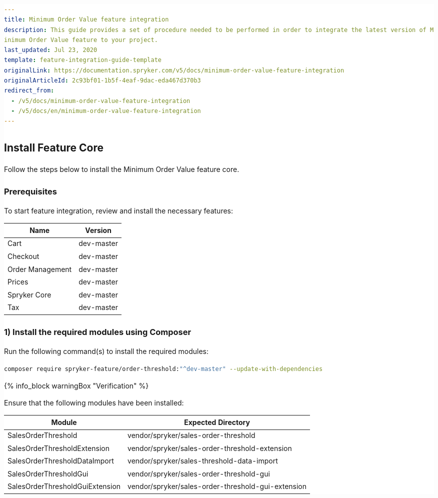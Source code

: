 ```yaml
---
title: Minimum Order Value feature integration
description: This guide provides a set of procedure needed to be performed in order to integrate the latest version of Minimum Order Value feature to your project.
last_updated: Jul 23, 2020
template: feature-integration-guide-template
originalLink: https://documentation.spryker.com/v5/docs/minimum-order-value-feature-integration
originalArticleId: 2c93bf01-1b5f-4eaf-9dac-eda467d370b3
redirect_from:
  - /v5/docs/minimum-order-value-feature-integration
  - /v5/docs/en/minimum-order-value-feature-integration
---
```


## Install Feature Core

Follow the steps below to install the Minimum Order Value feature core.

### Prerequisites
To start feature integration, review and install the necessary features:

| Name | Version |
| --- | --- |
| Cart | dev-master |
| Checkout |  dev-master|
| Order Management |dev-master  |
| Prices |dev-master  |
| Spryker Core | dev-master |
| Tax | dev-master |

### 1) Install the required modules using Composer
Run the following command(s) to install the required modules:

```bash
composer require spryker-feature/order-threshold:"^dev-master" --update-with-dependencies
```

{% info_block warningBox "Verification" %}

Ensure that the following modules have been installed:

| Module | Expected Directory |
| --- | --- |
| SalesOrderThreshold | vendor/spryker/sales-order-threshold |
| SalesOrderThresholdExtension | vendor/spryker/sales-order-threshold-extension |
| SalesOrderThresholdDataImport | vendor/spryker/sales-threshold-data-import |
| SalesOrderThresholdGui | vendor/spryker/sales-order-threshold-gui |
| SalesOrderThresholdGuiExtension | vendor/spryker/sales-order-threshold-gui-extension |
	